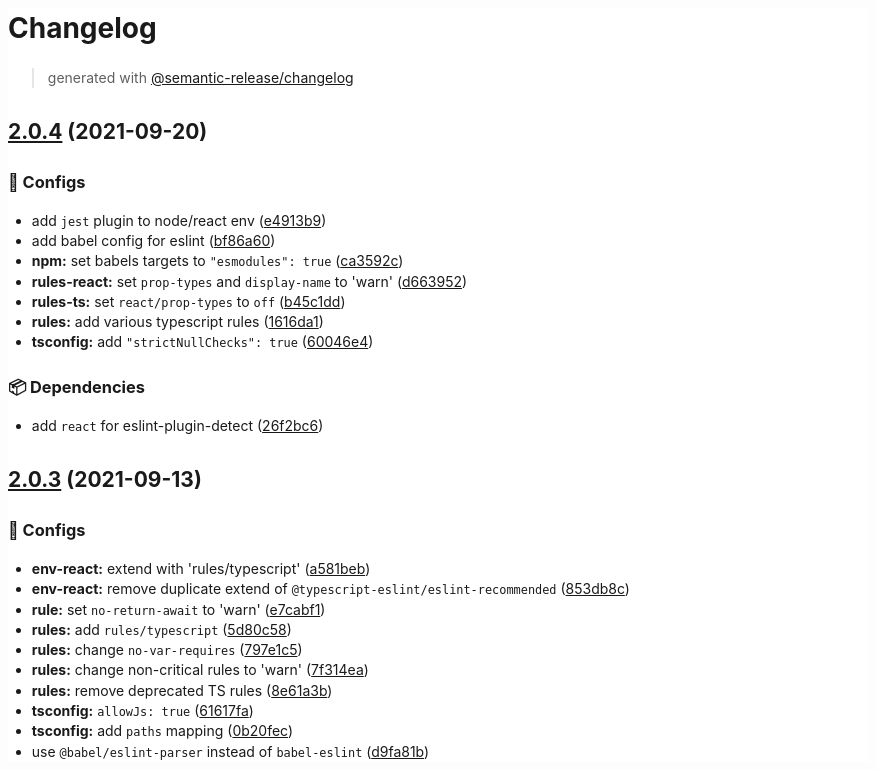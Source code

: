 # Changelog

> generated with [@semantic-release/changelog](https://github.com/semantic-release/changelog)



## [2.0.4](https://github.com/stackr23/config-eslint/compare/v2.0.3...v2.0.4) (2021-09-20)


### :wrench: Configs

* add `jest` plugin to node/react env ([e4913b9](https://github.com/stackr23/config-eslint/commit/e4913b93175404603d288f407cbbe05de390f891))
* add babel config for eslint ([bf86a60](https://github.com/stackr23/config-eslint/commit/bf86a60ba5e05320b7d0fc4383190bb9f6c1dd6b))
* **npm:** set babels targets to `"esmodules": true` ([ca3592c](https://github.com/stackr23/config-eslint/commit/ca3592caf228c1cf88de50b454965ac24a2ce5cf))
* **rules-react:** set `prop-types` and `display-name` to 'warn' ([d663952](https://github.com/stackr23/config-eslint/commit/d66395284abbeafbd5b49d461271ad4327abe94c))
* **rules-ts:** set `react/prop-types` to `off` ([b45c1dd](https://github.com/stackr23/config-eslint/commit/b45c1ddbdfa5f6689d326cf141af6f021496280a))
* **rules:** add various typescript rules ([1616da1](https://github.com/stackr23/config-eslint/commit/1616da1d4151c0defe555f015d4da4fff8cd802e))
* **tsconfig:** add `"strictNullChecks": true` ([60046e4](https://github.com/stackr23/config-eslint/commit/60046e461e8a2a1ca8fcbd9f14d913704616ecfb))


### :package: Dependencies

* add `react` for eslint-plugin-detect ([26f2bc6](https://github.com/stackr23/config-eslint/commit/26f2bc69ff02987c3d3bb0a363a83b4bcd56eaff))

## [2.0.3](https://github.com/stackr23/config-eslint/compare/v2.0.2...v2.0.3) (2021-09-13)


### :wrench: Configs

* **env-react:** extend with 'rules/typescript' ([a581beb](https://github.com/stackr23/config-eslint/commit/a581beb26242523afd61df1b864dad49e44d80b4))
* **env-react:** remove duplicate extend of `@typescript-eslint/eslint-recommended` ([853db8c](https://github.com/stackr23/config-eslint/commit/853db8c4be713e325dfe12e37be1a668ec4c0be1))
* **rule:** set `no-return-await` to 'warn' ([e7cabf1](https://github.com/stackr23/config-eslint/commit/e7cabf15e0a05e7ecb13c00b54d52c9c90422d8d))
* **rules:** add `rules/typescript` ([5d80c58](https://github.com/stackr23/config-eslint/commit/5d80c589812d914e9da2f294aca8cea1c046ed21))
* **rules:** change `no-var-requires` ([797e1c5](https://github.com/stackr23/config-eslint/commit/797e1c5756f9c7db2402b5e2b93c0fb59a8e3dde))
* **rules:** change non-critical rules to 'warn' ([7f314ea](https://github.com/stackr23/config-eslint/commit/7f314eab37cd0199f06a568981cd4197f0dcdbd7))
* **rules:** remove deprecated TS rules ([8e61a3b](https://github.com/stackr23/config-eslint/commit/8e61a3b6b1d73bd1bcd364dd067a9613495edfe5))
* **tsconfig:** `allowJs: true` ([61617fa](https://github.com/stackr23/config-eslint/commit/61617fa8fff5061c4e3c9c57f266f34ad02c35a7))
* **tsconfig:** add `paths` mapping ([0b20fec](https://github.com/stackr23/config-eslint/commit/0b20fec7075f8de7081fae5469ece6fac28f936d))
* use `@babel/eslint-parser` instead of `babel-eslint` ([d9fa81b](https://github.com/stackr23/config-eslint/commit/d9fa81bcbdf4787eb1c68a01bd75fb10f5c401bd))
